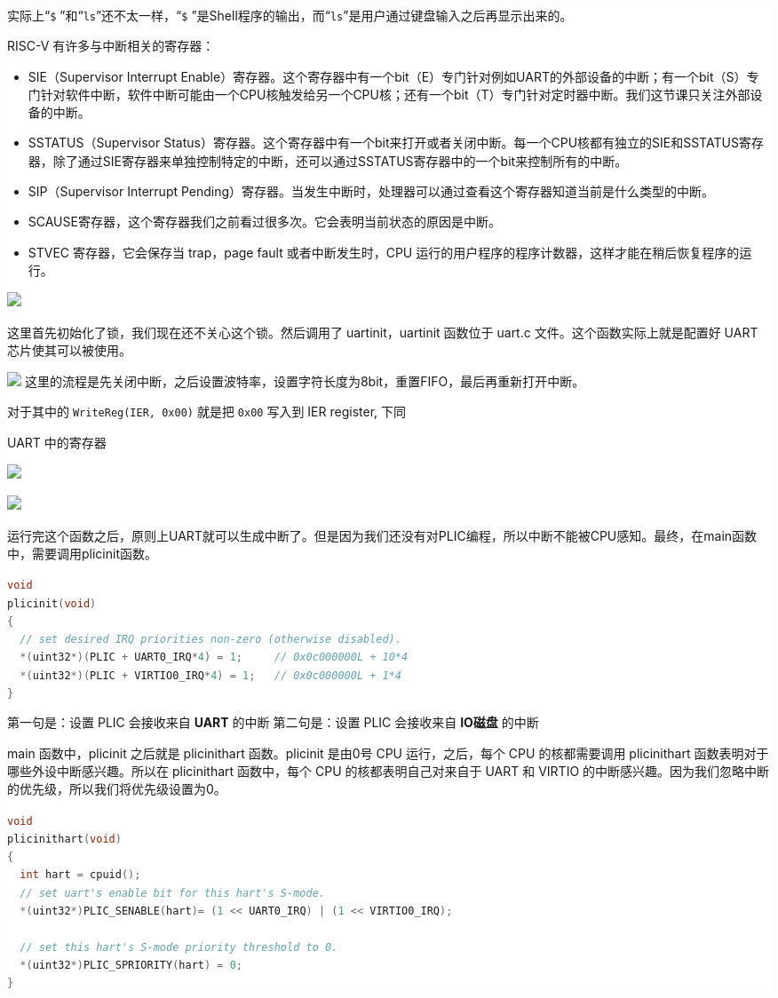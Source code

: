 实际上“`$` ”和“`ls`”还不太一样，“`$` ”是Shell程序的输出，而“`ls`”是用户通过键盘输入之后再显示出来的。

RISC-V 有许多与中断相关的寄存器：

- SIE（Supervisor Interrupt Enable）寄存器。这个寄存器中有一个bit（E）专门针对例如UART的外部设备的中断；有一个bit（S）专门针对软件中断，软件中断可能由一个CPU核触发给另一个CPU核；还有一个bit（T）专门针对定时器中断。我们这节课只关注外部设备的中断。

- SSTATUS（Supervisor Status）寄存器。这个寄存器中有一个bit来打开或者关闭中断。每一个CPU核都有独立的SIE和SSTATUS寄存器，除了通过SIE寄存器来单独控制特定的中断，还可以通过SSTATUS寄存器中的一个bit来控制所有的中断。

- SIP（Supervisor Interrupt Pending）寄存器。当发生中断时，处理器可以通过查看这个寄存器知道当前是什么类型的中断。

- SCAUSE寄存器，这个寄存器我们之前看过很多次。它会表明当前状态的原因是中断。

- STVEC 寄存器，它会保存当 trap，page fault 或者中断发生时，CPU 运行的用户程序的程序计数器，这样才能在稍后恢复程序的运行。

![](https://s2.loli.net/2023/12/23/uAEnQoZ5sdzXICk.png)

这里首先初始化了锁，我们现在还不关心这个锁。然后调用了 uartinit，uartinit 函数位于 uart.c 文件。这个函数实际上就是配置好 UART 芯片使其可以被使用。

![](https://s2.loli.net/2023/12/23/4CsmZKpExjrnR2q.webp)
这里的流程是先关闭中断，之后设置波特率，设置字符长度为8bit，重置FIFO，最后再重新打开中断。

对于其中的 `WriteReg(IER, 0x00)` 就是把 `0x00` 写入到 IER register, 下同

UART 中的寄存器

![](https://s2.loli.net/2023/12/23/IdOHv6JsNlzQyRm.png)

![](https://s2.loli.net/2023/12/23/lDH3f7mJxdktWwq.png)

运行完这个函数之后，原则上UART就可以生成中断了。但是因为我们还没有对PLIC编程，所以中断不能被CPU感知。最终，在main函数中，需要调用plicinit函数。

```c
void
plicinit(void)
{
  // set desired IRQ priorities non-zero (otherwise disabled).
  *(uint32*)(PLIC + UART0_IRQ*4) = 1;     // 0x0c000000L + 10*4
  *(uint32*)(PLIC + VIRTIO0_IRQ*4) = 1;   // 0x0c000000L + 1*4
}
```

第一句是：设置 PLIC 会接收来自 **UART** 的中断
第二句是：设置 PLIC 会接收来自 **IO磁盘** 的中断

main 函数中，plicinit 之后就是 plicinithart 函数。plicinit 是由0号 CPU 运行，之后，每个 CPU 的核都需要调用 plicinithart 函数表明对于哪些外设中断感兴趣。所以在 plicinithart 函数中，每个 CPU 的核都表明自己对来自于 UART 和 VIRTIO 的中断感兴趣。因为我们忽略中断的优先级，所以我们将优先级设置为0。

```c
void
plicinithart(void)
{
  int hart = cpuid();
  // set uart's enable bit for this hart's S-mode.
  *(uint32*)PLIC_SENABLE(hart)= (1 << UART0_IRQ) | (1 << VIRTIO0_IRQ);

  // set this hart's S-mode priority threshold to 0.
  *(uint32*)PLIC_SPRIORITY(hart) = 0;
}
```
